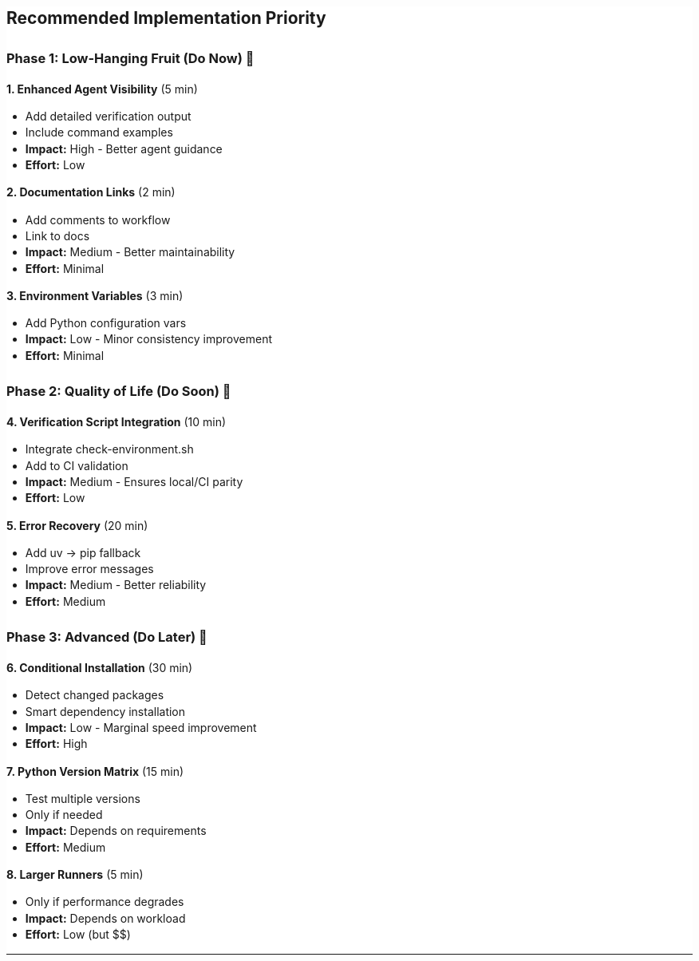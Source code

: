 
## Recommended Implementation Priority

### Phase 1: Low-Hanging Fruit (Do Now) 🍎

**1. Enhanced Agent Visibility** (5 min)
- Add detailed verification output
- Include command examples
- **Impact:** High - Better agent guidance
- **Effort:** Low

**2. Documentation Links** (2 min)
- Add comments to workflow
- Link to docs
- **Impact:** Medium - Better maintainability
- **Effort:** Minimal

**3. Environment Variables** (3 min)
- Add Python configuration vars
- **Impact:** Low - Minor consistency improvement
- **Effort:** Minimal

### Phase 2: Quality of Life (Do Soon) 🌟

**4. Verification Script Integration** (10 min)
- Integrate check-environment.sh
- Add to CI validation
- **Impact:** Medium - Ensures local/CI parity
- **Effort:** Low

**5. Error Recovery** (20 min)
- Add uv → pip fallback
- Improve error messages
- **Impact:** Medium - Better reliability
- **Effort:** Medium

### Phase 3: Advanced (Do Later) 🚀

**6. Conditional Installation** (30 min)
- Detect changed packages
- Smart dependency installation
- **Impact:** Low - Marginal speed improvement
- **Effort:** High

**7. Python Version Matrix** (15 min)
- Test multiple versions
- Only if needed
- **Impact:** Depends on requirements
- **Effort:** Medium

**8. Larger Runners** (5 min)
- Only if performance degrades
- **Impact:** Depends on workload
- **Effort:** Low (but $$)

---